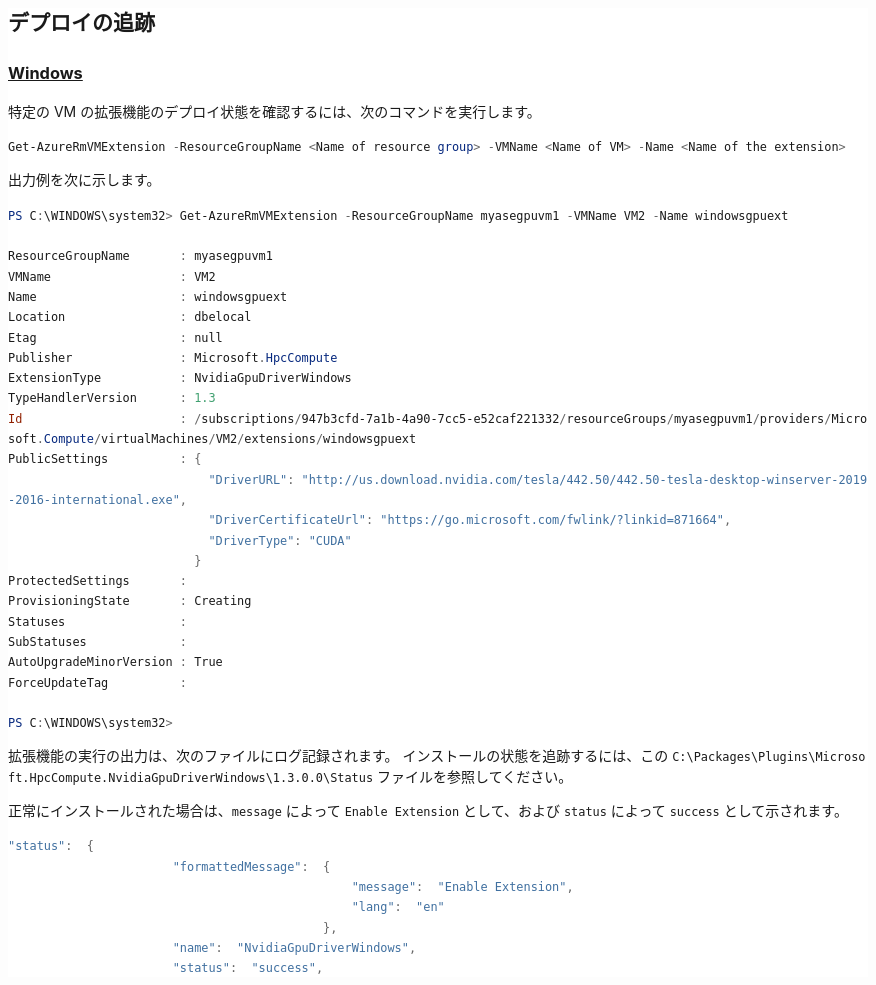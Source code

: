 ## <a name="track-deployment"></a>デプロイの追跡

### <a name="windows"></a>[Windows](#tab/windows)

特定の VM の拡張機能のデプロイ状態を確認するには、次のコマンドを実行します。 

```powershell
Get-AzureRmVMExtension -ResourceGroupName <Name of resource group> -VMName <Name of VM> -Name <Name of the extension>
```
出力例を次に示します。

```powershell
PS C:\WINDOWS\system32> Get-AzureRmVMExtension -ResourceGroupName myasegpuvm1 -VMName VM2 -Name windowsgpuext

ResourceGroupName       : myasegpuvm1
VMName                  : VM2
Name                    : windowsgpuext
Location                : dbelocal
Etag                    : null
Publisher               : Microsoft.HpcCompute
ExtensionType           : NvidiaGpuDriverWindows
TypeHandlerVersion      : 1.3
Id                      : /subscriptions/947b3cfd-7a1b-4a90-7cc5-e52caf221332/resourceGroups/myasegpuvm1/providers/Microsoft.Compute/virtualMachines/VM2/extensions/windowsgpuext
PublicSettings          : {
                            "DriverURL": "http://us.download.nvidia.com/tesla/442.50/442.50-tesla-desktop-winserver-2019-2016-international.exe",
                            "DriverCertificateUrl": "https://go.microsoft.com/fwlink/?linkid=871664",
                            "DriverType": "CUDA"
                          }
ProtectedSettings       :
ProvisioningState       : Creating
Statuses                :
SubStatuses             :
AutoUpgradeMinorVersion : True
ForceUpdateTag          :

PS C:\WINDOWS\system32>
```

拡張機能の実行の出力は、次のファイルにログ記録されます。 インストールの状態を追跡するには、この `C:\Packages\Plugins\Microsoft.HpcCompute.NvidiaGpuDriverWindows\1.3.0.0\Status` ファイルを参照してください。 


正常にインストールされた場合は、`message` によって `Enable Extension` として、および `status` によって `success` として示されます。

```powershell
"status":  {
                       "formattedMessage":  {
                                                "message":  "Enable Extension",
                                                "lang":  "en"
                                            },
                       "name":  "NvidiaGpuDriverWindows",
                       "status":  "success",
```
